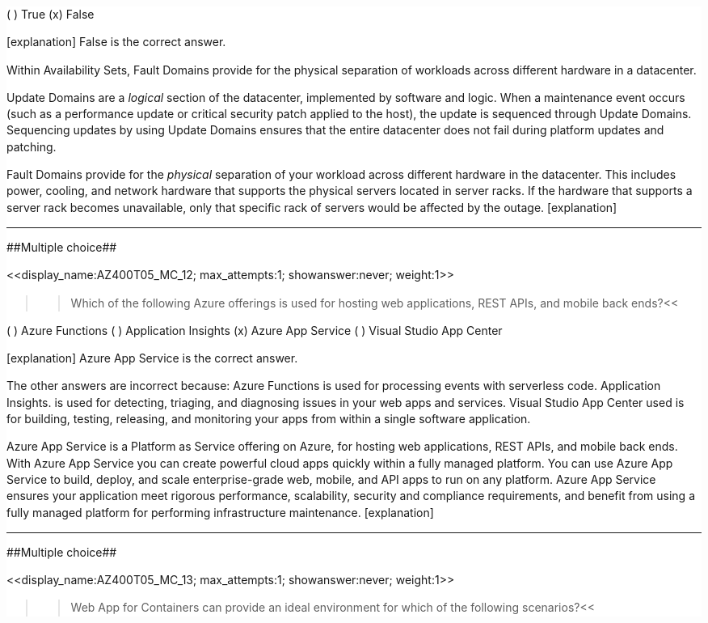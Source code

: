 ( ) True
(x) False

[explanation]
False is the correct answer.

Within Availability Sets, Fault Domains provide for the physical separation of workloads across different hardware in a datacenter.

Update Domains are a *logical* section of the datacenter, implemented by software and logic. When a maintenance event occurs (such as a performance update or critical security patch applied to the host), the update is sequenced through Update Domains. Sequencing updates by using Update Domains ensures that the entire datacenter does not fail during platform updates and patching.

Fault Domains provide for the *physical* separation of your workload across different hardware in the datacenter. This includes power, cooling, and network hardware that supports the physical servers located in server racks. If the hardware that supports a server rack becomes unavailable, only that specific rack of servers would be affected by the outage.
[explanation]

---
##Multiple choice##

<<display_name:AZ400T05_MC_12; max_attempts:1; showanswer:never; weight:1>>

>>Which of the following Azure offerings is used for hosting web applications, REST APIs, and mobile back ends?<<

( ) Azure Functions
( ) Application Insights
(x) Azure App Service
( ) Visual Studio App Center

[explanation]
Azure App Service is the correct answer.

The other answers are incorrect because:
Azure Functions is used for processing events with serverless code.
Application Insights. is used for detecting, triaging, and diagnosing issues in your web apps and services.
Visual Studio App Center used is for building, testing, releasing, and monitoring your apps from within a single software application.

Azure App Service is a Platform as Service offering on Azure, for hosting web applications, REST APIs, and mobile back ends. With Azure App Service you can create powerful cloud apps quickly within a fully managed platform. You can use Azure App Service to build, deploy, and scale enterprise-grade web, mobile, and API apps to run on any platform. Azure App Service ensures your application meet rigorous performance, scalability, security and compliance requirements, and benefit from using a fully managed platform for performing infrastructure maintenance.
[explanation]

---
##Multiple choice##

<<display_name:AZ400T05_MC_13; max_attempts:1; showanswer:never; weight:1>>

>>Web App for Containers can provide an ideal environment for which of the following scenarios?<<
